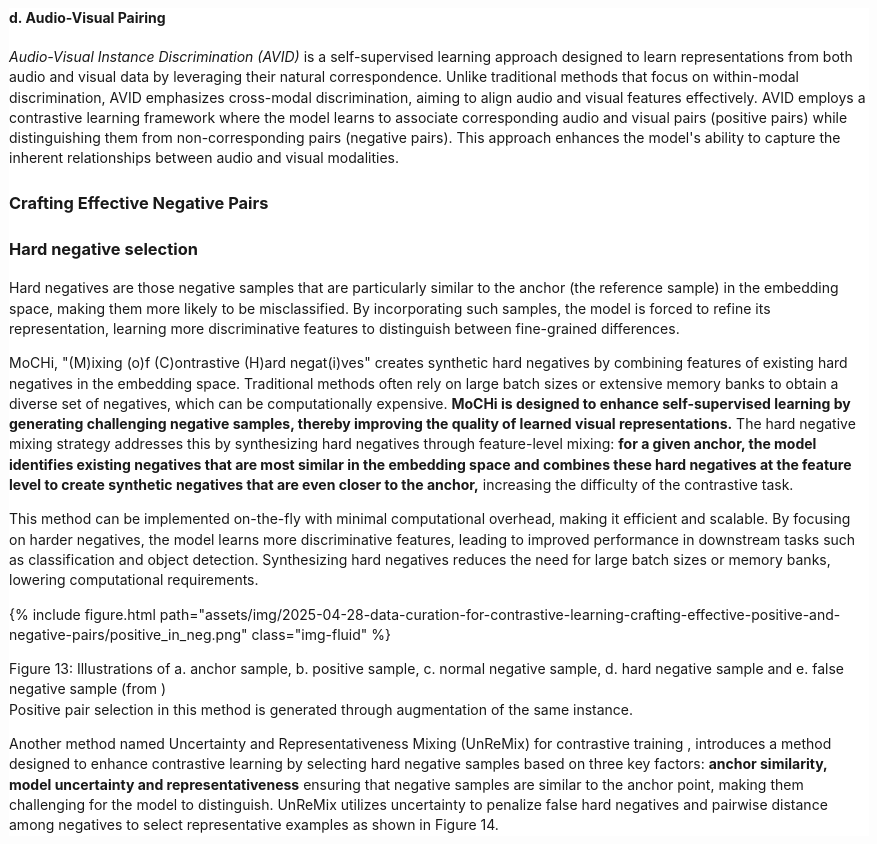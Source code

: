 #### d. Audio-Visual Pairing

*Audio-Visual Instance Discrimination (AVID)<d-cite key="morgado2021audio"></d-cite>* is a self-supervised learning approach designed to learn representations from both audio and visual data by leveraging their natural correspondence. Unlike traditional methods that focus on within-modal discrimination, AVID emphasizes cross-modal discrimination, aiming to align audio and visual features effectively. AVID employs a contrastive learning framework where the model learns to associate corresponding audio and visual pairs (positive pairs) while distinguishing them from non-corresponding pairs (negative pairs). This approach enhances the model's ability to capture the inherent relationships between audio and visual modalities.

### Crafting Effective Negative Pairs




### Hard negative selection 

Hard negatives are those negative samples that are particularly similar to the anchor (the reference sample) in the embedding space, making them more likely to be misclassified. By incorporating such samples, the model is forced to refine its representation, learning more discriminative features to distinguish between fine-grained differences.

MoCHi, "(M)ixing (o)f (C)ontrastive (H)ard negat(i)ves" <d-cite key="Hardnegativemixing"></d-cite> creates synthetic hard negatives by combining features of existing hard negatives in the embedding space.  Traditional methods often rely on large batch sizes or extensive memory banks to obtain a diverse set of negatives, which can be computationally expensive. **MoCHi is designed to enhance self-supervised learning by generating challenging negative samples, thereby improving the quality of learned visual representations.**  The hard negative mixing strategy addresses this by synthesizing hard negatives through feature-level mixing: **for a given anchor, the model identifies existing negatives that are most similar in the embedding space and combines these hard negatives at the feature level to create synthetic negatives that are even closer to the anchor,** increasing the difficulty of the contrastive task.

This method can be implemented on-the-fly with minimal computational overhead, making it efficient and scalable. By focusing on harder negatives, the model learns more discriminative features, leading to improved performance in downstream tasks such as classification and object detection. Synthesizing hard negatives reduces the need for large batch sizes or memory banks, lowering computational requirements. 

{% include figure.html path="assets/img/2025-04-28-data-curation-for-contrastive-learning-crafting-effective-positive-and-negative-pairs/positive_in_neg.png" class="img-fluid" %}
<div class="caption">
Figure 13: Illustrations of a. anchor sample, b. positive sample, c. normal negative sample, d. hard negative sample and e. false negative sample (from <d-cite key="Hardnegativemixing"></d-cite>)
</div>
Positive pair selection in this method is generated through augmentation of the same instance.

Another method named Uncertainty and Representativeness Mixing (UnReMix) for contrastive training <d-cite key="unremix"></d-cite>, introduces a method designed to enhance contrastive learning by selecting hard negative samples based on three key factors: **anchor similarity, model uncertainty and representativeness** ensuring that negative samples are similar to the anchor point, making them challenging for the model to distinguish. UnReMix utilizes uncertainty to penalize false hard negatives and pairwise distance among negatives to select representative examples as shown in Figure 14.
